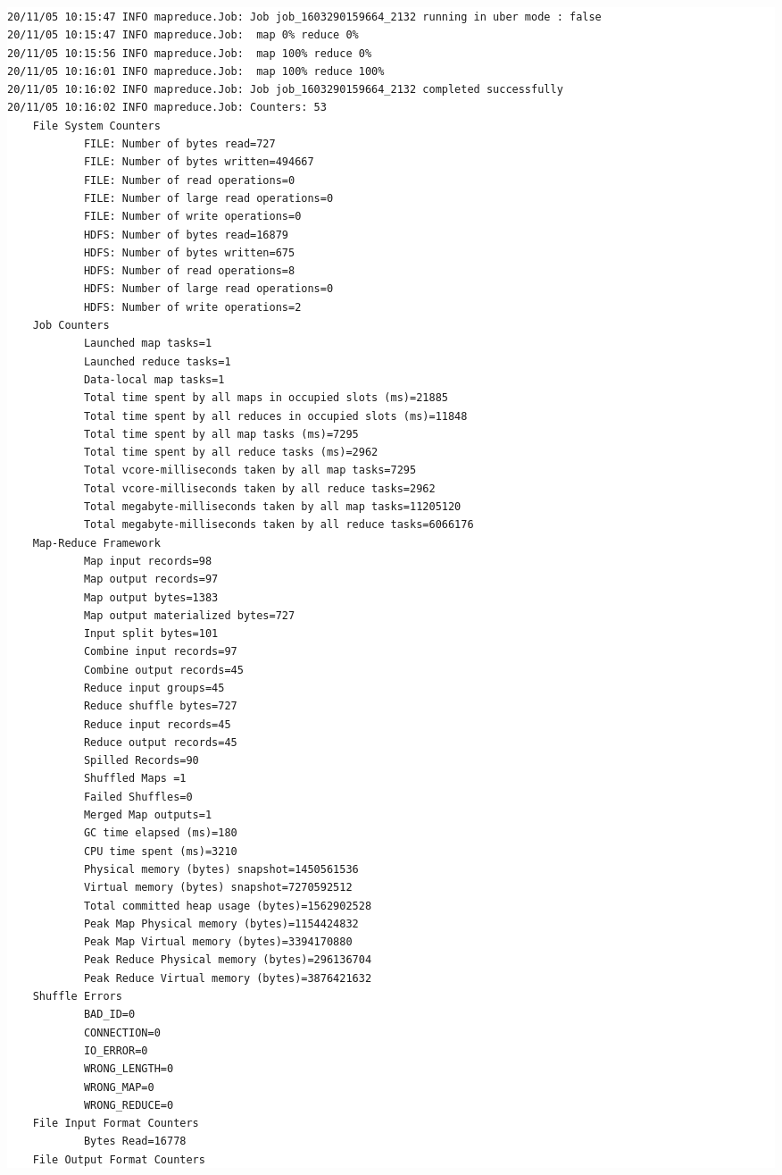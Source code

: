     20/11/05 10:15:47 INFO mapreduce.Job: Job job_1603290159664_2132 running in uber mode : false
    20/11/05 10:15:47 INFO mapreduce.Job:  map 0% reduce 0%
    20/11/05 10:15:56 INFO mapreduce.Job:  map 100% reduce 0%
    20/11/05 10:16:01 INFO mapreduce.Job:  map 100% reduce 100%
    20/11/05 10:16:02 INFO mapreduce.Job: Job job_1603290159664_2132 completed successfully
    20/11/05 10:16:02 INFO mapreduce.Job: Counters: 53
        File System Counters
                FILE: Number of bytes read=727
                FILE: Number of bytes written=494667
                FILE: Number of read operations=0
                FILE: Number of large read operations=0
                FILE: Number of write operations=0
                HDFS: Number of bytes read=16879
                HDFS: Number of bytes written=675
                HDFS: Number of read operations=8
                HDFS: Number of large read operations=0
                HDFS: Number of write operations=2
        Job Counters
                Launched map tasks=1
                Launched reduce tasks=1
                Data-local map tasks=1
                Total time spent by all maps in occupied slots (ms)=21885
                Total time spent by all reduces in occupied slots (ms)=11848
                Total time spent by all map tasks (ms)=7295
                Total time spent by all reduce tasks (ms)=2962
                Total vcore-milliseconds taken by all map tasks=7295
                Total vcore-milliseconds taken by all reduce tasks=2962
                Total megabyte-milliseconds taken by all map tasks=11205120
                Total megabyte-milliseconds taken by all reduce tasks=6066176
        Map-Reduce Framework
                Map input records=98
                Map output records=97
                Map output bytes=1383
                Map output materialized bytes=727
                Input split bytes=101
                Combine input records=97
                Combine output records=45
                Reduce input groups=45
                Reduce shuffle bytes=727
                Reduce input records=45
                Reduce output records=45
                Spilled Records=90
                Shuffled Maps =1
                Failed Shuffles=0
                Merged Map outputs=1
                GC time elapsed (ms)=180
                CPU time spent (ms)=3210
                Physical memory (bytes) snapshot=1450561536
                Virtual memory (bytes) snapshot=7270592512
                Total committed heap usage (bytes)=1562902528
                Peak Map Physical memory (bytes)=1154424832
                Peak Map Virtual memory (bytes)=3394170880
                Peak Reduce Physical memory (bytes)=296136704
                Peak Reduce Virtual memory (bytes)=3876421632
        Shuffle Errors
                BAD_ID=0
                CONNECTION=0
                IO_ERROR=0
                WRONG_LENGTH=0
                WRONG_MAP=0
                WRONG_REDUCE=0
        File Input Format Counters
                Bytes Read=16778
        File Output Format Counters